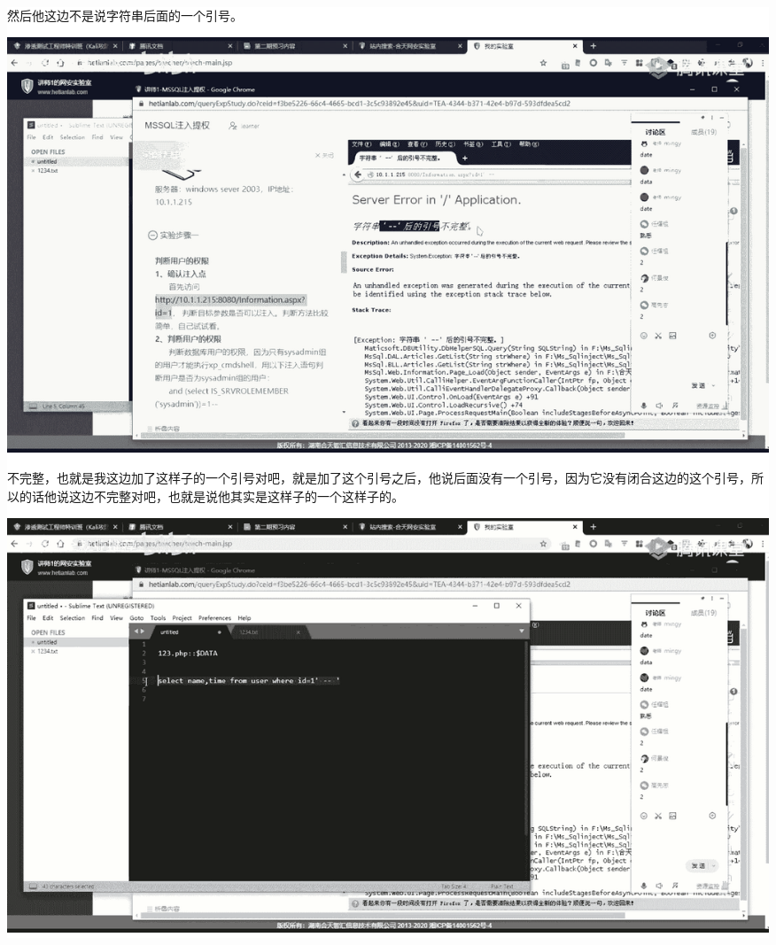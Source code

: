 然后他这边不是说字符串后面的一个引号。

![](img/8310c3f13bc4514af935eb479f1908a7_172.png)

不完整，也就是我这边加了这样子的一个引号对吧，就是加了这个引号之后，他说后面没有一个引号，因为它没有闭合这边的这个引号，所以的话他说这边不完整对吧，也就是说他其实是这样子的一个这样子的。



![](img/8310c3f13bc4514af935eb479f1908a7_174.png)
